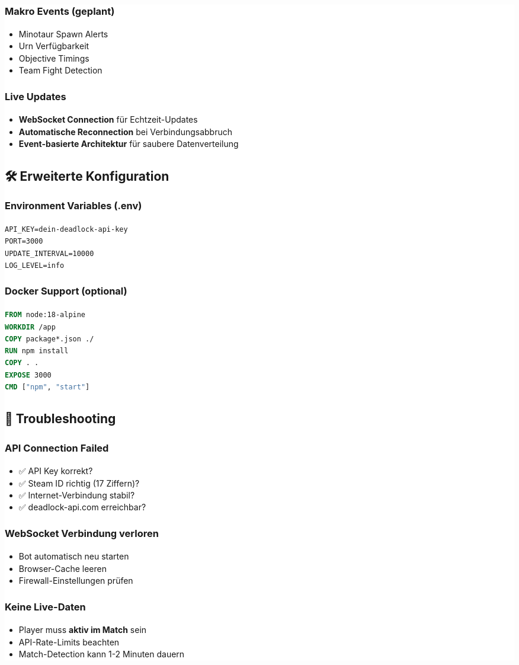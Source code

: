 ### Makro Events (geplant)
- Minotaur Spawn Alerts
- Urn Verfügbarkeit
- Objective Timings
- Team Fight Detection

### Live Updates
- **WebSocket Connection** für Echtzeit-Updates
- **Automatische Reconnection** bei Verbindungsabbruch
- **Event-basierte Architektur** für saubere Datenverteilung

## 🛠️ Erweiterte Konfiguration

### Environment Variables (.env)
```env
API_KEY=dein-deadlock-api-key
PORT=3000
UPDATE_INTERVAL=10000
LOG_LEVEL=info
```

### Docker Support (optional)
```dockerfile
FROM node:18-alpine
WORKDIR /app
COPY package*.json ./
RUN npm install
COPY . .
EXPOSE 3000
CMD ["npm", "start"]
```

## 🐛 Troubleshooting

### API Connection Failed
- ✅ API Key korrekt?
- ✅ Steam ID richtig (17 Ziffern)?
- ✅ Internet-Verbindung stabil?
- ✅ deadlock-api.com erreichbar?

### WebSocket Verbindung verloren
- Bot automatisch neu starten
- Browser-Cache leeren
- Firewall-Einstellungen prüfen

### Keine Live-Daten
- Player muss **aktiv im Match** sein
- API-Rate-Limits beachten
- Match-Detection kann 1-2 Minuten dauern
